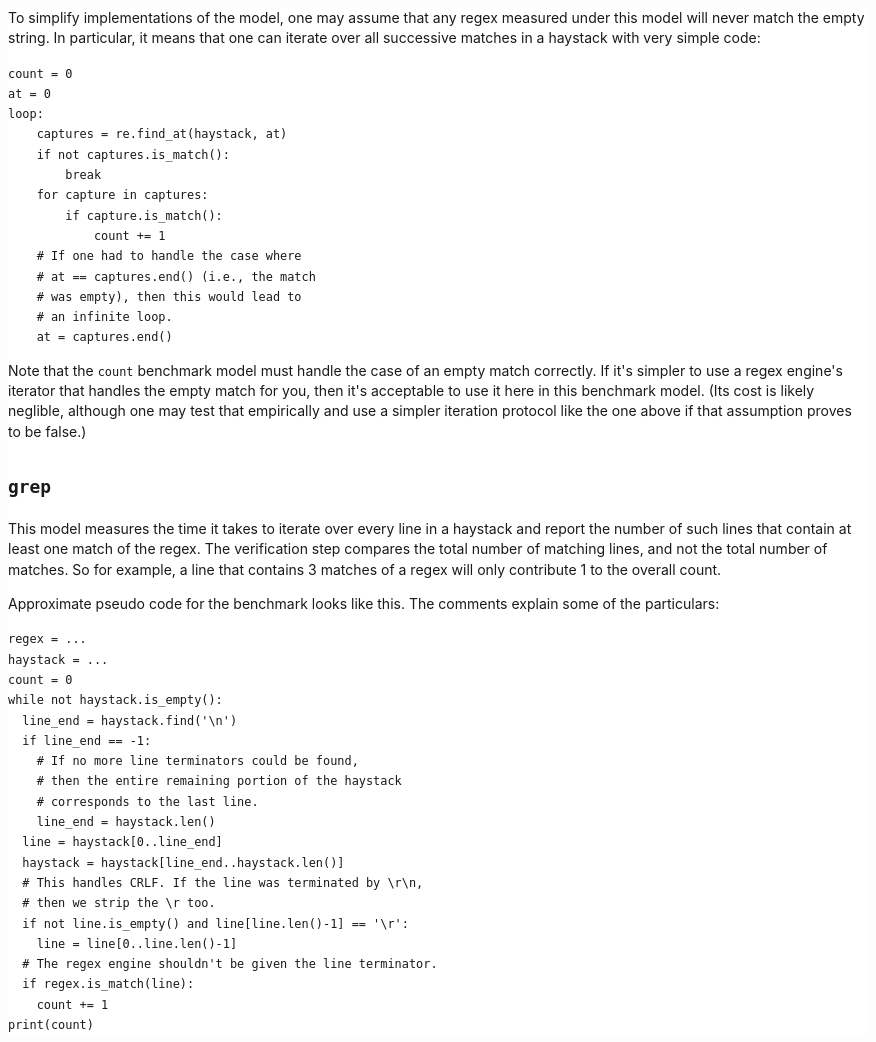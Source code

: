 To simplify implementations of the model, one may assume that any regex
measured under this model will never match the empty string. In particular, it
means that one can iterate over all successive matches in a haystack with very
simple code:

```
count = 0
at = 0
loop:
    captures = re.find_at(haystack, at)
    if not captures.is_match():
        break
    for capture in captures:
        if capture.is_match():
            count += 1
    # If one had to handle the case where
    # at == captures.end() (i.e., the match
    # was empty), then this would lead to
    # an infinite loop.
    at = captures.end()
```

Note that the `count` benchmark model must handle the case of an empty match
correctly. If it's simpler to use a regex engine's iterator that handles the
empty match for you, then it's acceptable to use it here in this benchmark
model. (Its cost is likely neglible, although one may test that empirically and
use a simpler iteration protocol like the one above if that assumption proves
to be false.)

## `grep`

This model measures the time it takes to iterate over every line in a haystack
and report the number of such lines that contain at least one match of the
regex. The verification step compares the total number of matching lines, and
not the total number of matches. So for example, a line that contains 3 matches
of a regex will only contribute 1 to the overall count.

Approximate pseudo code for the benchmark looks like this. The comments explain
some of the particulars:

```
regex = ...
haystack = ...
count = 0
while not haystack.is_empty():
  line_end = haystack.find('\n')
  if line_end == -1:
    # If no more line terminators could be found,
    # then the entire remaining portion of the haystack
    # corresponds to the last line.
    line_end = haystack.len()
  line = haystack[0..line_end]
  haystack = haystack[line_end..haystack.len()]
  # This handles CRLF. If the line was terminated by \r\n,
  # then we strip the \r too.
  if not line.is_empty() and line[line.len()-1] == '\r':
    line = line[0..line.len()-1]
  # The regex engine shouldn't be given the line terminator.
  if regex.is_match(line):
    count += 1
print(count)
```


[regex-redux]: https://benchmarksgame-team.pages.debian.net/benchmarksgame/description/regexredux.html
[benchgame]: https://benchmarksgame-team.pages.debian.net/benchmarksgame/